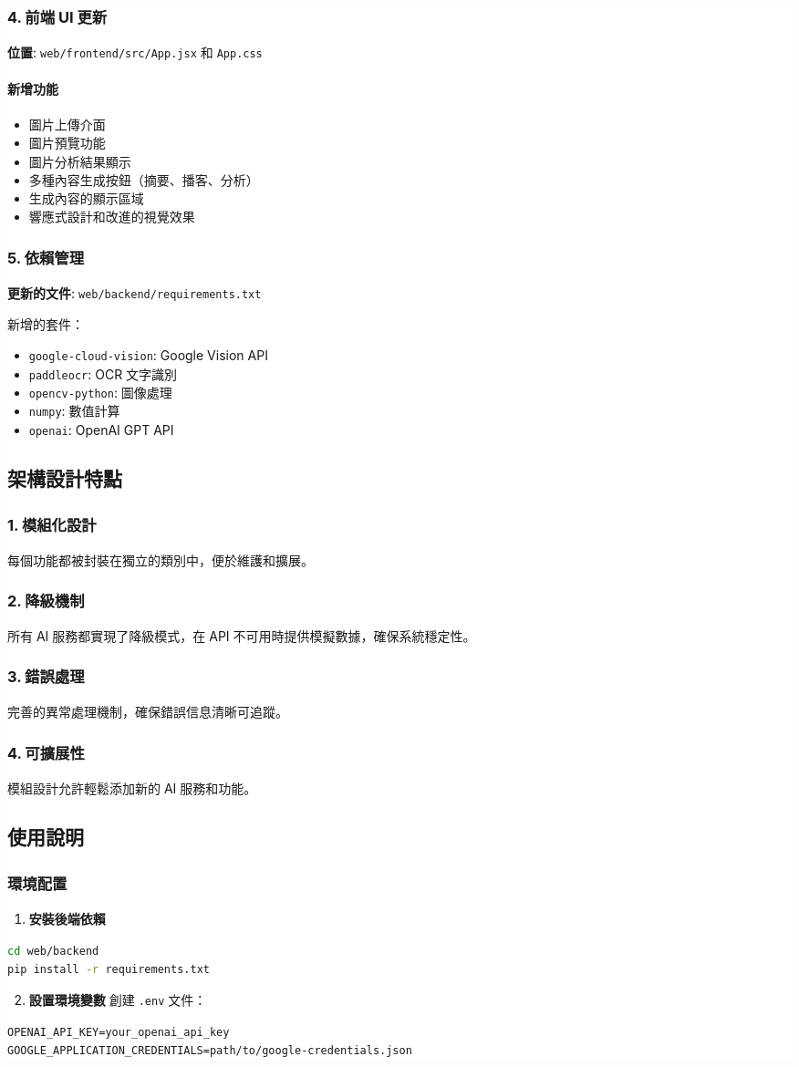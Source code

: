 ### 4. 前端 UI 更新
**位置**: `web/frontend/src/App.jsx` 和 `App.css`

#### 新增功能
- 圖片上傳介面
- 圖片預覽功能
- 圖片分析結果顯示
- 多種內容生成按鈕（摘要、播客、分析）
- 生成內容的顯示區域
- 響應式設計和改進的視覺效果

### 5. 依賴管理
**更新的文件**: `web/backend/requirements.txt`

新增的套件：
- `google-cloud-vision`: Google Vision API
- `paddleocr`: OCR 文字識別
- `opencv-python`: 圖像處理
- `numpy`: 數值計算
- `openai`: OpenAI GPT API

## 架構設計特點

### 1. 模組化設計
每個功能都被封裝在獨立的類別中，便於維護和擴展。

### 2. 降級機制
所有 AI 服務都實現了降級模式，在 API 不可用時提供模擬數據，確保系統穩定性。

### 3. 錯誤處理
完善的異常處理機制，確保錯誤信息清晰可追蹤。

### 4. 可擴展性
模組設計允許輕鬆添加新的 AI 服務和功能。

## 使用說明

### 環境配置

1. **安裝後端依賴**
```bash
cd web/backend
pip install -r requirements.txt
```

2. **設置環境變數**
創建 `.env` 文件：
```
OPENAI_API_KEY=your_openai_api_key
GOOGLE_APPLICATION_CREDENTIALS=path/to/google-credentials.json
```
